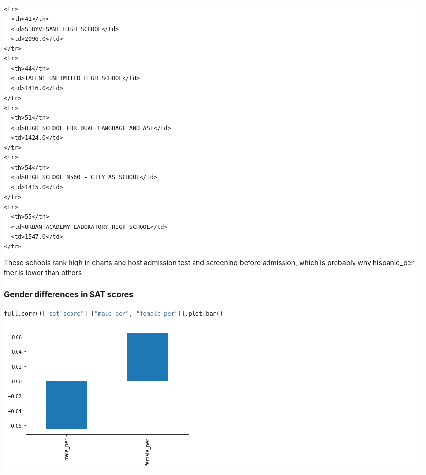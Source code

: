     <tr>
      <th>41</th>
      <td>STUYVESANT HIGH SCHOOL</td>
      <td>2096.0</td>
    </tr>
    <tr>
      <th>44</th>
      <td>TALENT UNLIMITED HIGH SCHOOL</td>
      <td>1416.0</td>
    </tr>
    <tr>
      <th>51</th>
      <td>HIGH SCHOOL FOR DUAL LANGUAGE AND ASI</td>
      <td>1424.0</td>
    </tr>
    <tr>
      <th>54</th>
      <td>HIGH SCHOOL M560 - CITY AS SCHOOL</td>
      <td>1415.0</td>
    </tr>
    <tr>
      <th>55</th>
      <td>URBAN ACADEMY LABORATORY HIGH SCHOOL</td>
      <td>1547.0</td>
    </tr>
  </tbody>
</table>
</div>



These schools rank high in charts and host admission test and screening before admission, which is probably why hispanic_per ther is lower than others

### Gender differences in SAT scores


```python
full.corr()["sat_score"][["male_per", "female_per"]].plot.bar()
```  

![SAT Score Correlation with Gender](/assets/img/sat-analysis/output_100_1.png)
